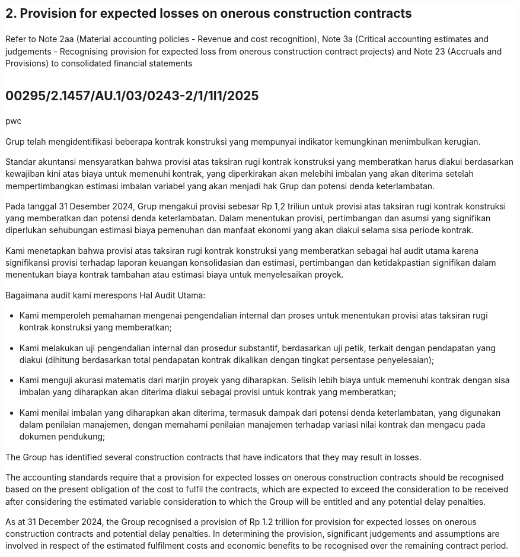 ## 2. Provision for expected losses on onerous construction contracts

Refer to Note 2aa (Material accounting policies - Revenue and cost recognition), Note 3a (Critical accounting estimates and judgements - Recognising provision for expected loss from onerous construction contract projects) and Note 23 (Accruals and Provisions) to consolidated financial statements

00295/2.1457/AU.1/03/0243-2/1/1I1/2025
---
pwc

Grup telah mengidentifikasi beberapa kontrak konstruksi yang mempunyai indikator kemungkinan menimbulkan kerugian.

Standar akuntansi mensyaratkan bahwa provisi atas taksiran rugi kontrak konstruksi yang memberatkan harus diakui berdasarkan kewajiban kini atas biaya untuk memenuhi kontrak, yang diperkirakan akan melebihi imbalan yang akan diterima setelah mempertimbangkan estimasi imbalan variabel yang akan menjadi hak Grup dan potensi denda keterlambatan.

Pada tanggal 31 Desember 2024, Grup mengakui provisi sebesar Rp 1,2 triliun untuk provisi atas taksiran rugi kontrak konstruksi yang memberatkan dan potensi denda keterlambatan. Dalam menentukan provisi, pertimbangan dan asumsi yang signifikan diperlukan sehubungan estimasi biaya pemenuhan dan manfaat ekonomi yang akan diakui selama sisa periode kontrak.

Kami menetapkan bahwa provisi atas taksiran rugi kontrak konstruksi yang memberatkan sebagai hal audit utama karena signifikansi provisi terhadap laporan keuangan konsolidasian dan estimasi, pertimbangan dan ketidakpastian signifikan dalam menentukan biaya kontrak tambahan atau estimasi biaya untuk menyelesaikan proyek.

Bagaimana audit kami merespons Hal Audit Utama:

- Kami memperoleh pemahaman mengenai pengendalian internal dan proses untuk menentukan provisi atas taksiran rugi kontrak konstruksi yang memberatkan;

- Kami melakukan uji pengendalian internal dan prosedur substantif, berdasarkan uji petik, terkait dengan pendapatan yang diakui (dihitung berdasarkan total pendapatan kontrak dikalikan dengan tingkat persentase penyelesaian);

- Kami menguji akurasi matematis dari marjin proyek yang diharapkan. Selisih lebih biaya untuk memenuhi kontrak dengan sisa imbalan yang diharapkan akan diterima diakui sebagai provisi untuk kontrak yang memberatkan;

- Kami menilai imbalan yang diharapkan akan diterima, termasuk dampak dari potensi denda keterlambatan, yang digunakan dalam penilaian manajemen, dengan memahami penilaian manajemen terhadap variasi nilai kontrak dan mengacu pada dokumen pendukung;

The Group has identified several construction contracts that have indicators that they may result in losses.

The accounting standards require that a provision for expected losses on onerous construction contracts should be recognised based on the present obligation of the cost to fulfil the contracts, which are expected to exceed the consideration to be received after considering the estimated variable consideration to which the Group will be entitled and any potential delay penalties.

As at 31 December 2024, the Group recognised a provision of Rp 1.2 trillion for provision for expected losses on onerous construction contracts and potential delay penalties. In determining the provision, significant judgements and assumptions are involved in respect of the estimated fulfilment costs and economic benefits to be recognised over the remaining contract period.
